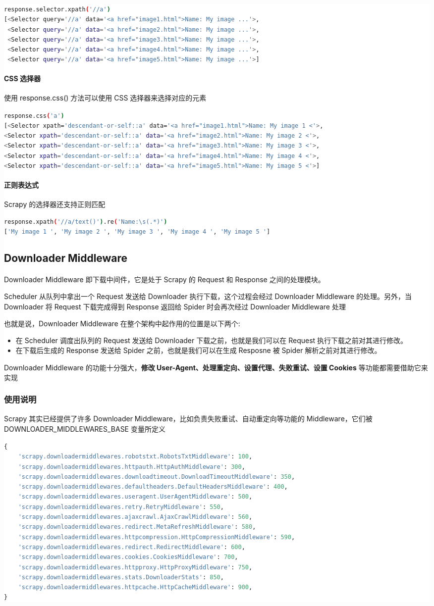 ```bash
response.selector.xpath('//a')
[<Selector query='//a' data='<a href="image1.html">Name: My image ...'>,
 <Selector query='//a' data='<a href="image2.html">Name: My image ...'>,
 <Selector query='//a' data='<a href="image3.html">Name: My image ...'>,
 <Selector query='//a' data='<a href="image4.html">Name: My image ...'>,
 <Selector query='//a' data='<a href="image5.html">Name: My image ...'>]
 ```

#### CSS 选择器

使用 response.css() 方法可以使用 CSS 选择器来选择对应的元素

```bash
response.css('a')
[<Selector xpath='descendant-or-self::a' data='<a href="image1.html">Name: My image 1 <'>, 
<Selector xpath='descendant-or-self::a' data='<a href="image2.html">Name: My image 2 <'>, 
<Selector xpath='descendant-or-self::a' data='<a href="image3.html">Name: My image 3 <'>, 
<Selector xpath='descendant-or-self::a' data='<a href="image4.html">Name: My image 4 <'>, 
<Selector xpath='descendant-or-self::a' data='<a href="image5.html">Name: My image 5 <'>]
```

#### 正则表达式

Scrapy 的选择器还支持正则匹配

```bash
response.xpath('//a/text()').re('Name:\s(.*)')
['My image 1 ', 'My image 2 ', 'My image 3 ', 'My image 4 ', 'My image 5 ']
```

## Downloader Middleware

Downloader Middleware 即下载中间件，它是处于 Scrapy 的 Request 和 Response 之间的处理模块。

Scheduler 从队列中拿出一个 Request 发送给 Downloader 执行下载，这个过程会经过 Downloader Middleware 的处理。另外，当 Downloader 将 Request 下载完成得到 Response 返回给 Spider 时会再次经过 Downloader Middleware 处理

也就是说，Downloader Middleware 在整个架构中起作用的位置是以下两个:

* 在 Scheduler 调度出队列的 Request 发送给 Downloader 下载之前，也就是我们可以在 Request 执行下载之前对其进行修改。
* 在下载后生成的 Response 发送给 Spider 之前，也就是我们可以在生成 Resposne 被 Spider 解析之前对其进行修改。

Downloader Middleware 的功能十分强大，**修改 User-Agent、处理重定向、设置代理、失败重试、设置 Cookies** 等功能都需要借助它来实现

### 使用说明

Scrapy 其实已经提供了许多 Downloader Middleware，比如负责失败重试、自动重定向等功能的 Middleware，它们被 DOWNLOADER_MIDDLEWARES_BASE 变量所定义

```python
{
    'scrapy.downloadermiddlewares.robotstxt.RobotsTxtMiddleware': 100,
    'scrapy.downloadermiddlewares.httpauth.HttpAuthMiddleware': 300,
    'scrapy.downloadermiddlewares.downloadtimeout.DownloadTimeoutMiddleware': 350,
    'scrapy.downloadermiddlewares.defaultheaders.DefaultHeadersMiddleware': 400,
    'scrapy.downloadermiddlewares.useragent.UserAgentMiddleware': 500,
    'scrapy.downloadermiddlewares.retry.RetryMiddleware': 550,
    'scrapy.downloadermiddlewares.ajaxcrawl.AjaxCrawlMiddleware': 560,
    'scrapy.downloadermiddlewares.redirect.MetaRefreshMiddleware': 580,
    'scrapy.downloadermiddlewares.httpcompression.HttpCompressionMiddleware': 590,
    'scrapy.downloadermiddlewares.redirect.RedirectMiddleware': 600,
    'scrapy.downloadermiddlewares.cookies.CookiesMiddleware': 700,
    'scrapy.downloadermiddlewares.httpproxy.HttpProxyMiddleware': 750,
    'scrapy.downloadermiddlewares.stats.DownloaderStats': 850,
    'scrapy.downloadermiddlewares.httpcache.HttpCacheMiddleware': 900,
}
```
